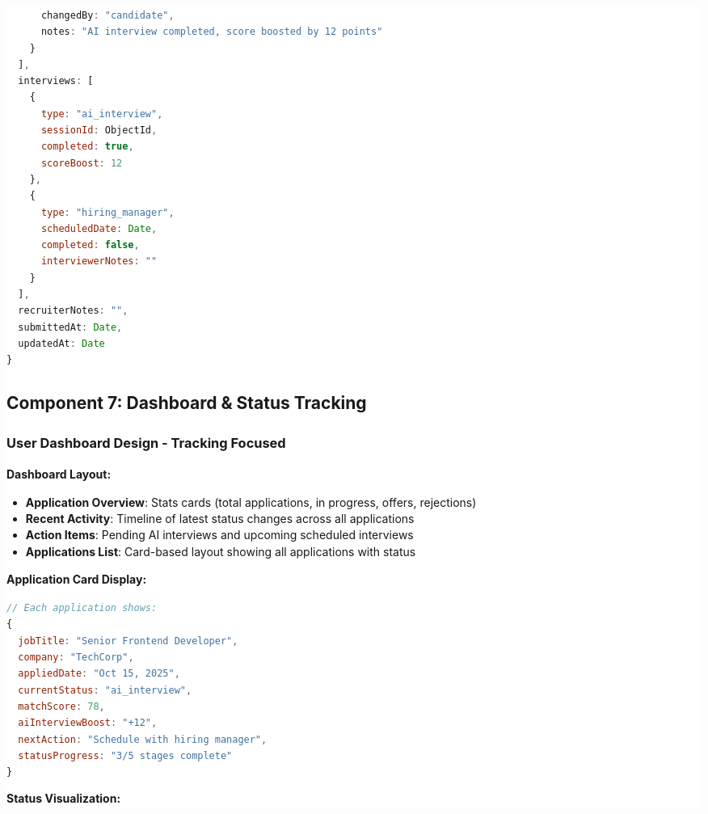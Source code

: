 ```javascript
      changedBy: "candidate",
      notes: "AI interview completed, score boosted by 12 points"
    }
  ],
  interviews: [
    {
      type: "ai_interview",
      sessionId: ObjectId,
      completed: true,
      scoreBoost: 12
    },
    {
      type: "hiring_manager",
      scheduledDate: Date,
      completed: false,
      interviewerNotes: ""
    }
  ],
  recruiterNotes: "",
  submittedAt: Date,
  updatedAt: Date
}
```

## Component 7: Dashboard & Status Tracking

### User Dashboard Design - Tracking Focused

**Dashboard Layout:**

- **Application Overview**: Stats cards (total applications, in progress, offers, rejections)
- **Recent Activity**: Timeline of latest status changes across all applications
- **Action Items**: Pending AI interviews and upcoming scheduled interviews
- **Applications List**: Card-based layout showing all applications with status

**Application Card Display:**

```javascript
// Each application shows:
{
  jobTitle: "Senior Frontend Developer",
  company: "TechCorp",
  appliedDate: "Oct 15, 2025",
  currentStatus: "ai_interview",
  matchScore: 78,
  aiInterviewBoost: "+12",
  nextAction: "Schedule with hiring manager",
  statusProgress: "3/5 stages complete"
}
```

**Status Visualization:**

